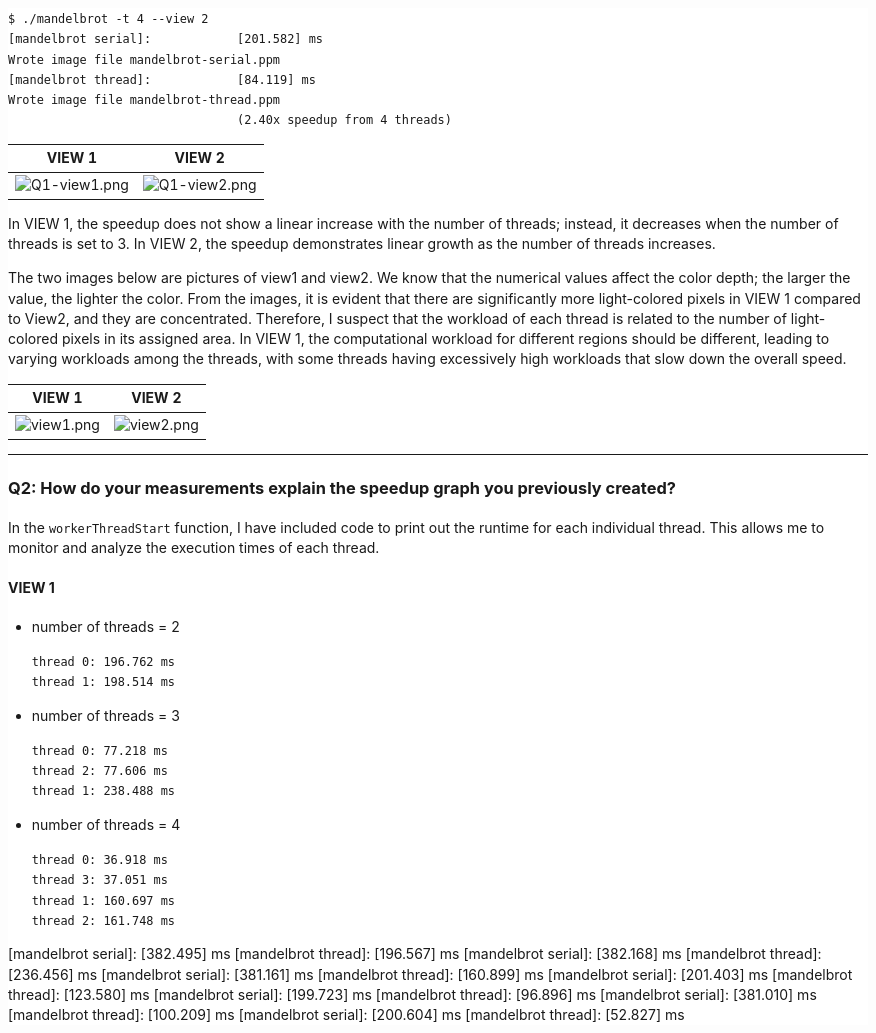 ```bash!
$ ./mandelbrot -t 4 --view 2
[mandelbrot serial]:            [201.582] ms
Wrote image file mandelbrot-serial.ppm
[mandelbrot thread]:            [84.119] ms
Wrote image file mandelbrot-thread.ppm
                                (2.40x speedup from 4 threads)
```

| VIEW 1         | VIEW 2         |
| --------------| --------------|
| ![Q1-view1.png](https://hackmd.io/_uploads/BkwLTAQXa.png)| ![Q1-view2.png](https://hackmd.io/_uploads/BkThR07Qp.png) |

In VIEW 1, the speedup does not show a linear increase with the number of threads; instead, it decreases when the number of threads is set to 3. In VIEW 2, the speedup demonstrates linear growth as the number of threads increases.


The two images below are pictures of view1 and view2. We know that the numerical values affect the color depth; the larger the value, the lighter the color. From the images, it is evident that there are significantly more light-colored pixels in VIEW 1 compared to View2, and they are concentrated. Therefore, I suspect that the workload of each thread is related to the number of light-colored pixels in its assigned area. In VIEW 1, the computational workload for different regions should be different, leading to varying workloads among the threads, with some threads having excessively high workloads that slow down the overall speed.

| VIEW 1         | VIEW 2         |
| --------------| --------------|
| ![view1.png](https://hackmd.io/_uploads/S1yvMJEQT.png) | ![view2.png](https://hackmd.io/_uploads/Skz_z14Q6.png) |

---

### Q2: How do your measurements explain the speedup graph you previously created?


In the `workerThreadStart` function, I have included code to print out the runtime for each individual thread. This allows me to monitor and analyze the execution times of each thread.

#### VIEW 1
- number of threads = 2
    ```
    thread 0: 196.762 ms
    thread 1: 198.514 ms
    ```
- number of threads = 3
    ```
    thread 0: 77.218 ms
    thread 2: 77.606 ms
    thread 1: 238.488 ms
    ```
- number of threads = 4
    ```
    thread 0: 36.918 ms
    thread 3: 37.051 ms
    thread 1: 160.697 ms
    thread 2: 161.748 ms
    ```


[mandelbrot serial]:            [382.495] ms
[mandelbrot thread]:            [196.567] ms
[mandelbrot serial]:            [382.168] ms
[mandelbrot thread]:            [236.456] ms
[mandelbrot serial]:            [381.161] ms
[mandelbrot thread]:            [160.899] ms
[mandelbrot serial]:            [201.403] ms
[mandelbrot thread]:            [123.580] ms
[mandelbrot serial]:            [199.723] ms
[mandelbrot thread]:            [96.896] ms
[mandelbrot serial]:            [381.010] ms
[mandelbrot thread]:            [100.209] ms
[mandelbrot serial]:            [200.604] ms
[mandelbrot thread]:            [52.827] ms
